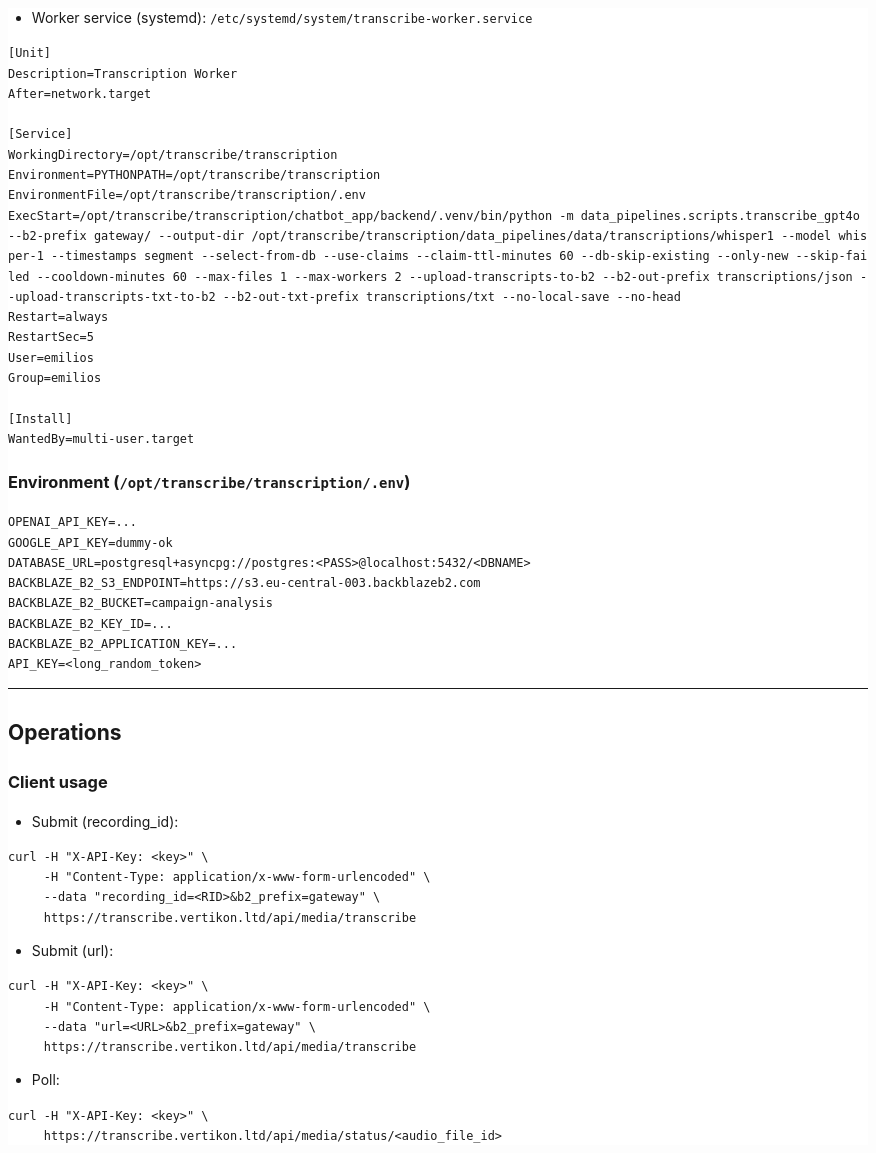 ```
```

- Worker service (systemd): `/etc/systemd/system/transcribe-worker.service`
```
[Unit]
Description=Transcription Worker
After=network.target

[Service]
WorkingDirectory=/opt/transcribe/transcription
Environment=PYTHONPATH=/opt/transcribe/transcription
EnvironmentFile=/opt/transcribe/transcription/.env
ExecStart=/opt/transcribe/transcription/chatbot_app/backend/.venv/bin/python -m data_pipelines.scripts.transcribe_gpt4o --b2-prefix gateway/ --output-dir /opt/transcribe/transcription/data_pipelines/data/transcriptions/whisper1 --model whisper-1 --timestamps segment --select-from-db --use-claims --claim-ttl-minutes 60 --db-skip-existing --only-new --skip-failed --cooldown-minutes 60 --max-files 1 --max-workers 2 --upload-transcripts-to-b2 --b2-out-prefix transcriptions/json --upload-transcripts-txt-to-b2 --b2-out-txt-prefix transcriptions/txt --no-local-save --no-head
Restart=always
RestartSec=5
User=emilios
Group=emilios

[Install]
WantedBy=multi-user.target
```

### Environment (`/opt/transcribe/transcription/.env`)
```
OPENAI_API_KEY=...
GOOGLE_API_KEY=dummy-ok
DATABASE_URL=postgresql+asyncpg://postgres:<PASS>@localhost:5432/<DBNAME>
BACKBLAZE_B2_S3_ENDPOINT=https://s3.eu-central-003.backblazeb2.com
BACKBLAZE_B2_BUCKET=campaign-analysis
BACKBLAZE_B2_KEY_ID=...
BACKBLAZE_B2_APPLICATION_KEY=...
API_KEY=<long_random_token>
```

---

## Operations

### Client usage
- Submit (recording_id):
```
curl -H "X-API-Key: <key>" \
     -H "Content-Type: application/x-www-form-urlencoded" \
     --data "recording_id=<RID>&b2_prefix=gateway" \
     https://transcribe.vertikon.ltd/api/media/transcribe
```
- Submit (url):
```
curl -H "X-API-Key: <key>" \
     -H "Content-Type: application/x-www-form-urlencoded" \
     --data "url=<URL>&b2_prefix=gateway" \
     https://transcribe.vertikon.ltd/api/media/transcribe
```
- Poll:
```
curl -H "X-API-Key: <key>" \
     https://transcribe.vertikon.ltd/api/media/status/<audio_file_id>
```
